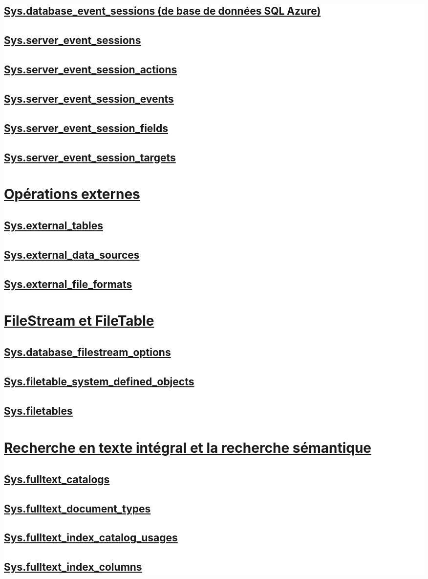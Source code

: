 ## [Sys.database_event_sessions (de base de données SQL Azure)](sys-database-event-sessions-azure-sql-database.md)  
## [Sys.server_event_sessions](sys-server-event-sessions-transact-sql.md)  
## [Sys.server_event_session_actions](sys-server-event-session-actions-transact-sql.md)  
## [Sys.server_event_session_events](sys-server-event-session-events-transact-sql.md)  
## [Sys.server_event_session_fields](sys-server-event-session-fields-transact-sql.md)  
## [Sys.server_event_session_targets](sys-server-event-session-targets-transact-sql.md)  

# [Opérations externes](external-operations-catalog-views-transact-sql.md)  
## [Sys.external_tables](sys-external-tables-transact-sql.md)  
## [Sys.external_data_sources](sys-external-data-sources-transact-sql.md)  
## [Sys.external_file_formats](sys-external-file-formats-transact-sql.md)  

# [FileStream et FileTable](filestream-and-filetable-catalog-views-transact-sql.md)  
## [Sys.database_filestream_options](sys-database-filestream-options-transact-sql.md)  
## [Sys.filetable_system_defined_objects](sys-filetable-system-defined-objects-transact-sql.md)  
## [Sys.filetables](sys-filetables-transact-sql.md)  

# [Recherche en texte intégral et la recherche sémantique](full-text-search-and-semantic-search-catalog-views-transact-sql.md)  
## [Sys.fulltext_catalogs](sys-fulltext-catalogs-transact-sql.md)  
## [Sys.fulltext_document_types](sys-fulltext-document-types-transact-sql.md)  
## [Sys.fulltext_index_catalog_usages](sys-fulltext-index-catalog-usages-transact-sql.md)  
## [Sys.fulltext_index_columns](sys-fulltext-index-columns-transact-sql.md)  